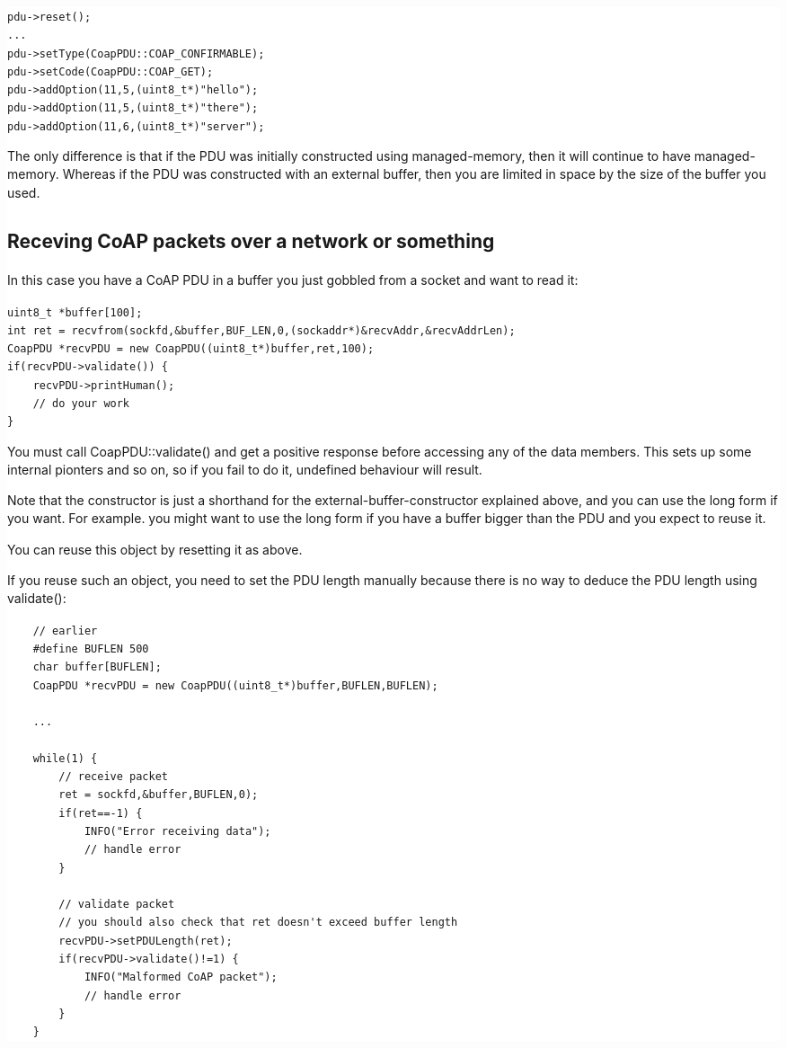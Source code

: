 ~~~{.cpp}
pdu->reset(); 
...
pdu->setType(CoapPDU::COAP_CONFIRMABLE);
pdu->setCode(CoapPDU::COAP_GET);
pdu->addOption(11,5,(uint8_t*)"hello");
pdu->addOption(11,5,(uint8_t*)"there");
pdu->addOption(11,6,(uint8_t*)"server");
~~~

The only difference is that if the PDU was initially constructed using managed-memory, then it will continue to have managed-memory. Whereas if the PDU was constructed with an external buffer, then you are limited in space by the size of the buffer you used.

## Receving CoAP packets over a network or something

In this case you have a CoAP PDU in a buffer you just gobbled from a socket and want to read it:

	
~~~{.cpp}
uint8_t *buffer[100];
int ret = recvfrom(sockfd,&buffer,BUF_LEN,0,(sockaddr*)&recvAddr,&recvAddrLen);
CoapPDU *recvPDU = new CoapPDU((uint8_t*)buffer,ret,100);
if(recvPDU->validate()) {
	recvPDU->printHuman();
	// do your work
}
~~~

You must call CoapPDU::validate() and get a positive response before accessing any of the data members. This sets up some internal pionters and so on, so if you fail to do it, undefined behaviour will result.

Note that the constructor is just a shorthand for the external-buffer-constructor explained above, and you can use the long form if you want. For example. you might want to use the long form if you have a buffer bigger than the PDU and you expect to reuse it.

You can reuse this object by resetting it as above.

If you reuse such an object, you need to set the PDU length manually because there is no way to deduce the PDU length using validate():

~~~{.cpp}
	// earlier
	#define BUFLEN 500
	char buffer[BUFLEN];
	CoapPDU *recvPDU = new CoapPDU((uint8_t*)buffer,BUFLEN,BUFLEN);

	...

	while(1) {
		// receive packet
		ret = sockfd,&buffer,BUFLEN,0);
		if(ret==-1) {
			INFO("Error receiving data");
			// handle error
		}

		// validate packet
		// you should also check that ret doesn't exceed buffer length
		recvPDU->setPDULength(ret);
		if(recvPDU->validate()!=1) {
			INFO("Malformed CoAP packet");
			// handle error
		}
	}
~~~
